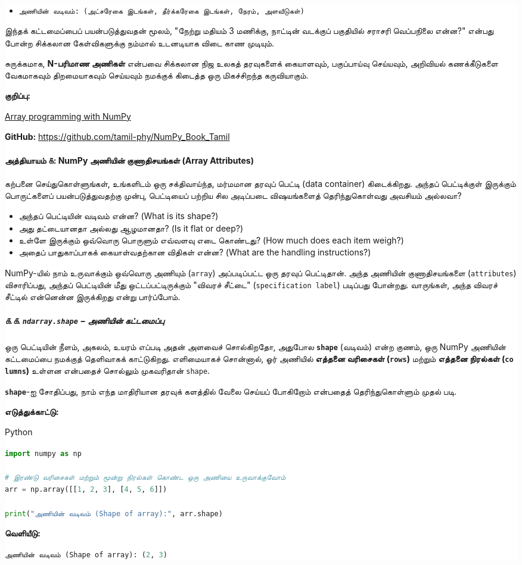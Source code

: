 - `அணியின் வடிவம்: (அட்சரேகை இடங்கள், தீர்க்கரேகை இடங்கள், நேரம், அளவீடுகள்)`

இந்தக் கட்டமைப்பைப் பயன்படுத்துவதன் மூலம், "நேற்று மதியம் 3 மணிக்கு, நாட்டின் வடக்குப் பகுதியில் சராசரி வெப்பநிலை என்ன?" என்பது போன்ற சிக்கலான கேள்விகளுக்கு நம்மால் உடனடியாக விடை காண முடியும்.

சுருக்கமாக, **N-பரிமாண அணிகள்** என்பவை சிக்கலான நிஜ உலகத் தரவுகளைக் கையாளவும், பகுப்பாய்வு செய்யவும், அறிவியல் கணக்கீடுகளை வேகமாகவும் திறமையாகவும் செய்யவும் நமக்குக் கிடைத்த ஒரு மிகச்சிறந்த கருவியாகும்.

**குறிப்பு:**

[Array programming with NumPy](https://www.nature.com/articles/s41586-020-2649-2)

**GitHub:** https://github.com/tamil-phy/NumPy_Book_Tamil

#### அத்தியாயம் ௧: NumPy அணியின் குணாதிசயங்கள் (Array Attributes)

கற்பனை செய்துகொள்ளுங்கள், உங்களிடம் ஒரு சக்திவாய்ந்த, மர்மமான தரவுப் பெட்டி (data container) கிடைக்கிறது. அந்தப் பெட்டிக்குள் இருக்கும் பொருட்களைப் பயன்படுத்துவதற்கு முன்பு, பெட்டியைப் பற்றிய சில அடிப்படை விஷயங்களைத் தெரிந்துகொள்வது அவசியம் அல்லவா?

- அந்தப் பெட்டியின் வடிவம் என்ன? (What is its shape?)
- அது தட்டையானதா அல்லது ஆழமானதா? (Is it flat or deep?)
- உள்ளே இருக்கும் ஒவ்வொரு பொருளும் எவ்வளவு எடை கொண்டது? (How much does each item weigh?)
- அதைப் பாதுகாப்பாகக் கையாள்வதற்கான விதிகள் என்ன? (What are the handling instructions?)

NumPy-யில் நாம் உருவாக்கும் ஒவ்வொரு அணியும் (`array`) அப்படிப்பட்ட ஒரு தரவுப் பெட்டிதான். அந்த அணியின் குணாதிசயங்களை (`attributes`) விசாரிப்பது, அந்தப் பெட்டியின் மீது ஒட்டப்பட்டிருக்கும் "விவரச் சீட்டை" (`specification label`) படிப்பது போன்றது. வாருங்கள், அந்த விவரச் சீட்டில் என்னென்ன இருக்கிறது என்று பார்ப்போம்.

##### ௧.௧. `ndarray.shape` − அணியின் கட்டமைப்பு

ஒரு பெட்டியின் நீளம், அகலம், உயரம் எப்படி அதன் அளவைச் சொல்கிறதோ, அதுபோல **`shape`** (வடிவம்) என்ற குணம், ஒரு NumPy அணியின் கட்டமைப்பை நமக்குத் தெளிவாகக் காட்டுகிறது. எளிமையாகச் சொன்னால், ஓர் அணியில் **எத்தனை வரிசைகள் (`rows`)** மற்றும் **எத்தனை நிரல்கள் (`columns`)** உள்ளன என்பதைச் சொல்லும் முகவரிதான் `shape`.

**`shape`**-ஐ சோதிப்பது, நாம் எந்த மாதிரியான தரவுக் களத்தில் வேலை செய்யப் போகிறோம் என்பதைத் தெரிந்துகொள்ளும் முதல் படி.

**எடுத்துக்காட்டு:**

Python

```python
import numpy as np

# இரண்டு வரிசைகள் மற்றும் மூன்று நிரல்கள் கொண்ட ஒரு அணியை உருவாக்குவோம்
arr = np.array([[1, 2, 3], [4, 5, 6]])

print("அணியின் வடிவம் (Shape of array):", arr.shape)
```

**வெளியீடு:**

```python
அணியின் வடிவம் (Shape of array): (2, 3)
```
